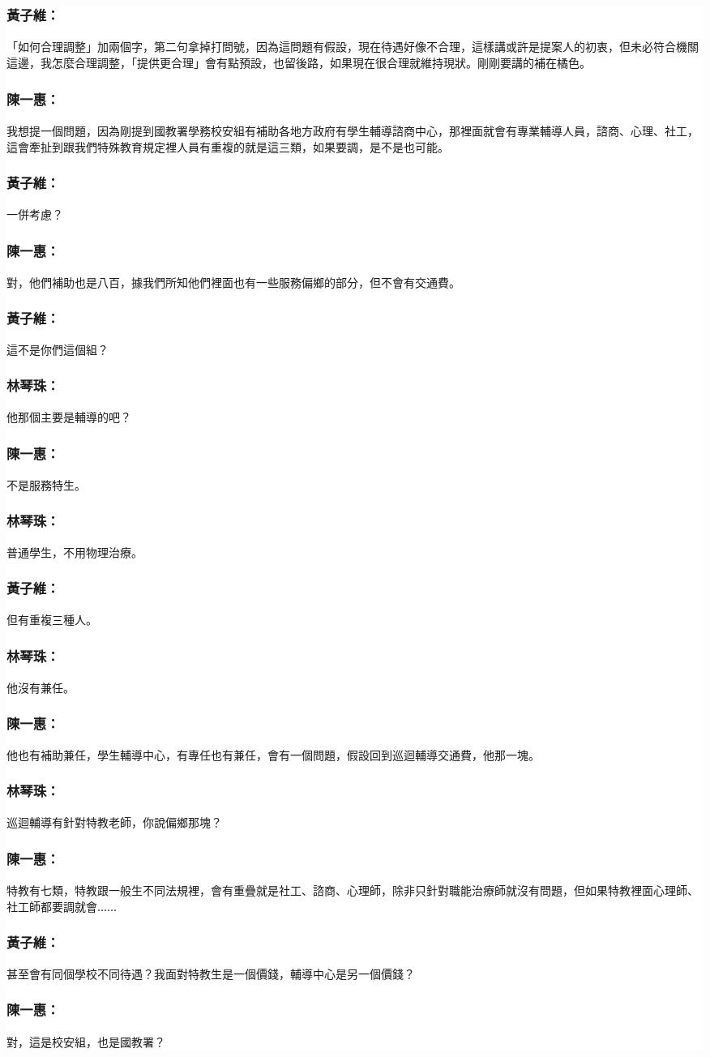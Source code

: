 ### 黃子維：
「如何合理調整」加兩個字，第二句拿掉打問號，因為這問題有假設，現在待遇好像不合理，這樣講或許是提案人的初衷，但未必符合機關這邊，我怎麼合理調整，「提供更合理」會有點預設，也留後路，如果現在很合理就維持現狀。剛剛要講的補在橘色。

### 陳一惠：
我想提一個問題，因為剛提到國教署學務校安組有補助各地方政府有學生輔導諮商中心，那裡面就會有專業輔導人員，諮商、心理、社工，這會牽扯到跟我們特殊教育規定裡人員有重複的就是這三類，如果要調，是不是也可能。

### 黃子維：
一併考慮？

### 陳一惠：
對，他們補助也是八百，據我們所知他們裡面也有一些服務偏鄉的部分，但不會有交通費。

### 黃子維：
這不是你們這個組？

### 林琴珠：
他那個主要是輔導的吧？

### 陳一惠：
不是服務特生。

### 林琴珠：
普通學生，不用物理治療。

### 黃子維：
但有重複三種人。

### 林琴珠：
他沒有兼任。

### 陳一惠：
他也有補助兼任，學生輔導中心，有專任也有兼任，會有一個問題，假設回到巡迴輔導交通費，他那一塊。

### 林琴珠：
巡迴輔導有針對特教老師，你說偏鄉那塊？

### 陳一惠：
特教有七類，特教跟一般生不同法規裡，會有重疊就是社工、諮商、心理師，除非只針對職能治療師就沒有問題，但如果特教裡面心理師、社工師都要調就會……

### 黃子維：
甚至會有同個學校不同待遇？我面對特教生是一個價錢，輔導中心是另一個價錢？

### 陳一惠：
對，這是校安組，也是國教署？

